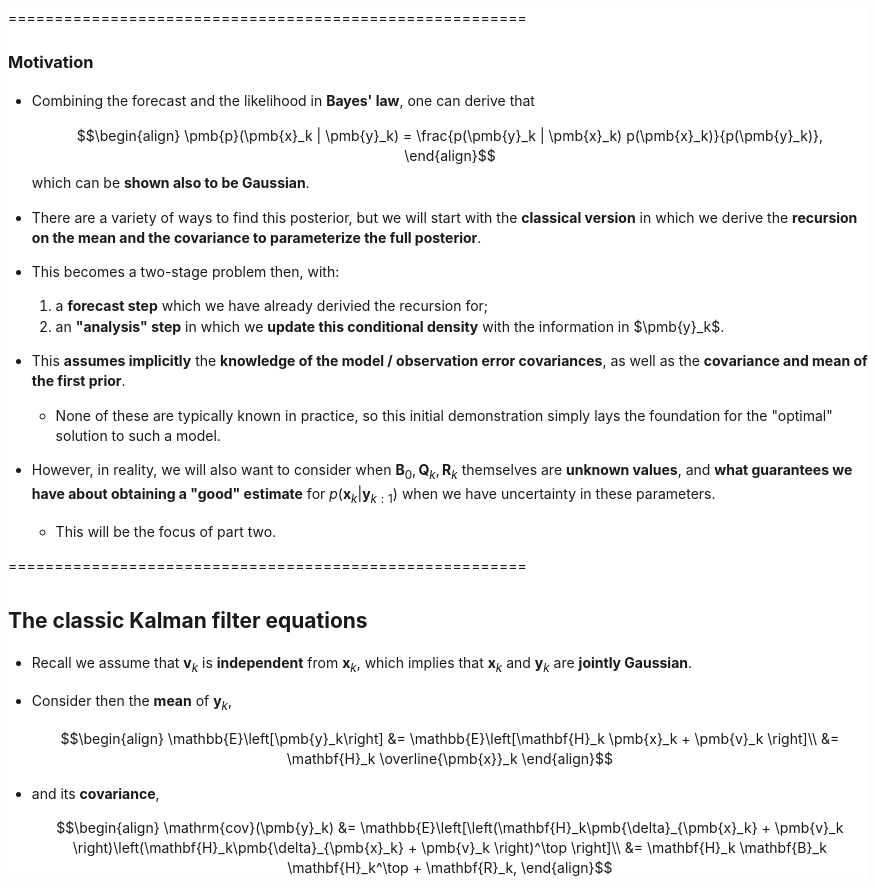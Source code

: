 
========================================================
### Motivation

* Combining the forecast and the likelihood in <b>Bayes' law</b>, one can derive that

  $$\begin{align}
  \pmb{p}(\pmb{x}_k | \pmb{y}_k) = \frac{p(\pmb{y}_k | \pmb{x}_k) p(\pmb{x}_k)}{p(\pmb{y}_k)},
  \end{align}$$
  which can be <strong>shown also to be Gaussian</strong>.
  
* There are a variety of ways to find this posterior, but we will start with the <b>classical version</b> in which we derive the <strong>recursion on the mean and the covariance to parameterize the full posterior</strong>.

* This becomes a two-stage problem then, with:
  <ol>
    <li>a <b>forecast step</b> which we have already derivied the recursion for;</li>
    <li>an <b>"analysis" step</b> in which we <strong>update this conditional density</strong> with the information in $\pmb{y}_k$.</li>
  </ol>

* This <b>assumes implicitly</b> the <strong>knowledge of the model / observation error covariances</strong>, as well as the <strong>covariance and mean of the first prior</strong>.

  * None of these are typically known in practice, so this initial demonstration simply lays the foundation for the "optimal" solution to such a model.
  
* However, in reality, we will also want to consider when $\mathbf{B}_0,\mathbf{Q}_k,\mathbf{R}_k$ themselves are <b>unknown values</b>, and <strong>what guarantees we have about obtaining a "good" estimate</strong> for $p(\pmb{x}_k| \pmb{y}_{k:1})$ when we have uncertainty in these parameters.

  * This will be the focus of part two.


========================================================
## The classic Kalman filter equations

* Recall we assume that $\pmb{v}_k$ is <b>independent</b> from $\pmb{x}_k$, which implies that $\pmb{x}_k$ and $\pmb{y}_k$ are <strong>jointly Gaussian</strong>.


* Consider then the <b>mean</b> of $\pmb{y}_k$,
  
  $$\begin{align}
  \mathbb{E}\left[\pmb{y}_k\right] &= \mathbb{E}\left[\mathbf{H}_k \pmb{x}_k + \pmb{v}_k \right]\\
  &= \mathbf{H}_k \overline{\pmb{x}}_k 
  \end{align}$$

* and its <b>covariance</b>,

  $$\begin{align}
  \mathrm{cov}(\pmb{y}_k) &= \mathbb{E}\left[\left(\mathbf{H}_k\pmb{\delta}_{\pmb{x}_k} + \pmb{v}_k \right)\left(\mathbf{H}_k\pmb{\delta}_{\pmb{x}_k} + \pmb{v}_k \right)^\top \right]\\
  &= \mathbf{H}_k \mathbf{B}_k \mathbf{H}_k^\top + \mathbf{R}_k,
  \end{align}$$
